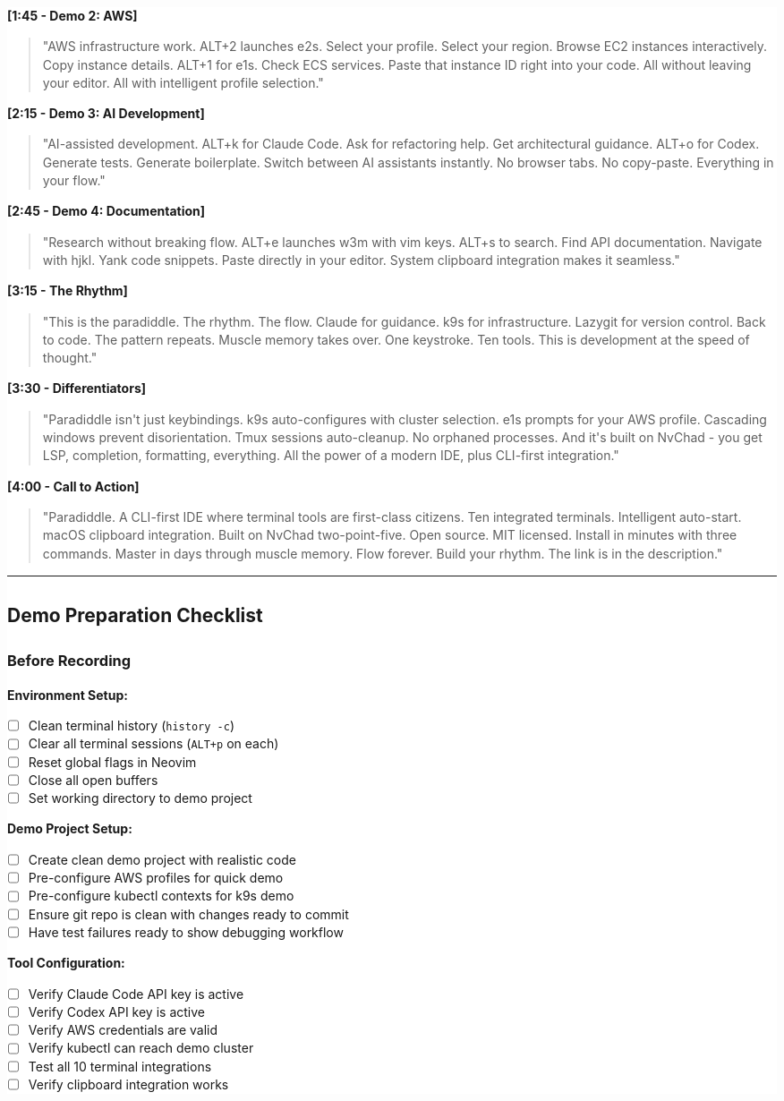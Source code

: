 **[1:45 - Demo 2: AWS]**
> "AWS infrastructure work. ALT+2 launches e2s. Select your profile. Select your region. Browse EC2 instances interactively. Copy instance details. ALT+1 for e1s. Check ECS services. Paste that instance ID right into your code. All without leaving your editor. All with intelligent profile selection."

**[2:15 - Demo 3: AI Development]**
> "AI-assisted development. ALT+k for Claude Code. Ask for refactoring help. Get architectural guidance. ALT+o for Codex. Generate tests. Generate boilerplate. Switch between AI assistants instantly. No browser tabs. No copy-paste. Everything in your flow."

**[2:45 - Demo 4: Documentation]**
> "Research without breaking flow. ALT+e launches w3m with vim keys. ALT+s to search. Find API documentation. Navigate with hjkl. Yank code snippets. Paste directly in your editor. System clipboard integration makes it seamless."

**[3:15 - The Rhythm]**
> "This is the paradiddle. The rhythm. The flow. Claude for guidance. k9s for infrastructure. Lazygit for version control. Back to code. The pattern repeats. Muscle memory takes over. One keystroke. Ten tools. This is development at the speed of thought."

**[3:30 - Differentiators]**
> "Paradiddle isn't just keybindings. k9s auto-configures with cluster selection. e1s prompts for your AWS profile. Cascading windows prevent disorientation. Tmux sessions auto-cleanup. No orphaned processes. And it's built on NvChad - you get LSP, completion, formatting, everything. All the power of a modern IDE, plus CLI-first integration."

**[4:00 - Call to Action]**
> "Paradiddle. A CLI-first IDE where terminal tools are first-class citizens. Ten integrated terminals. Intelligent auto-start. macOS clipboard integration. Built on NvChad two-point-five. Open source. MIT licensed. Install in minutes with three commands. Master in days through muscle memory. Flow forever. Build your rhythm. The link is in the description."

---

## Demo Preparation Checklist

### Before Recording

**Environment Setup:**
- [ ] Clean terminal history (`history -c`)
- [ ] Clear all terminal sessions (`ALT+p` on each)
- [ ] Reset global flags in Neovim
- [ ] Close all open buffers
- [ ] Set working directory to demo project

**Demo Project Setup:**
- [ ] Create clean demo project with realistic code
- [ ] Pre-configure AWS profiles for quick demo
- [ ] Pre-configure kubectl contexts for k9s demo
- [ ] Ensure git repo is clean with changes ready to commit
- [ ] Have test failures ready to show debugging workflow

**Tool Configuration:**
- [ ] Verify Claude Code API key is active
- [ ] Verify Codex API key is active
- [ ] Verify AWS credentials are valid
- [ ] Verify kubectl can reach demo cluster
- [ ] Test all 10 terminal integrations
- [ ] Verify clipboard integration works
